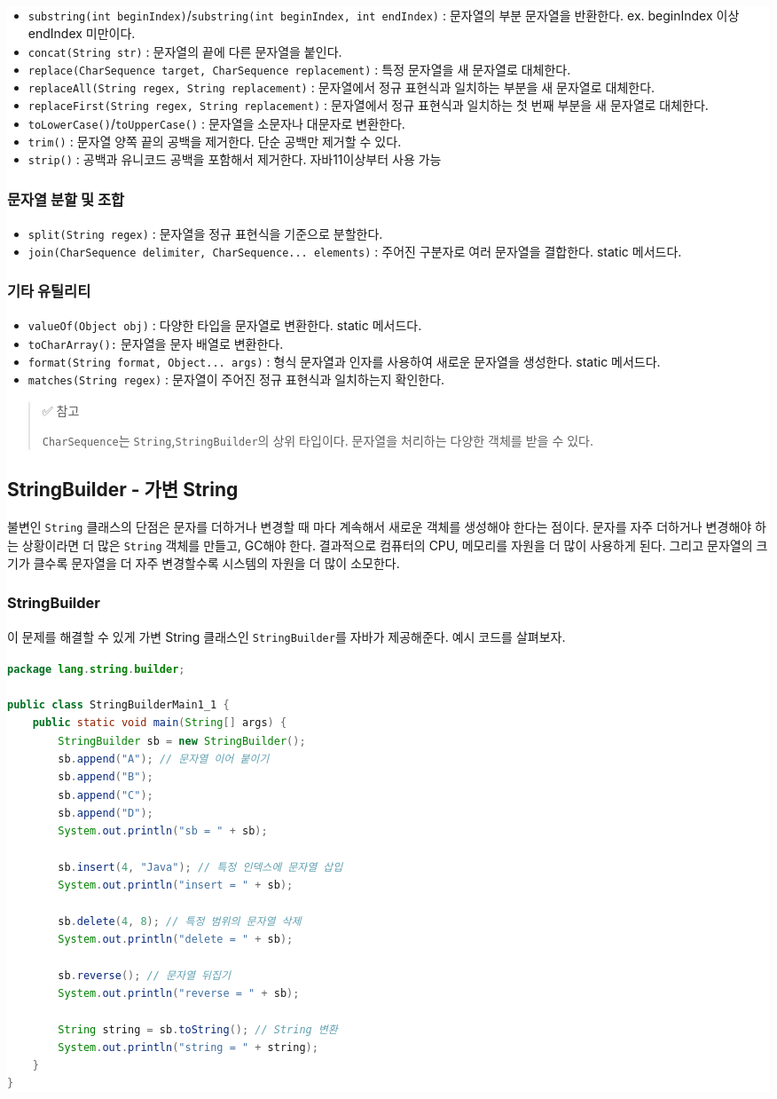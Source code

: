- `substring(int beginIndex)`/`substring(int beginIndex, int endIndex)` : 문자열의 부분 문자열을 반환한다. ex. beginIndex 이상 endIndex 미만이다.
- `concat(String str)` : 문자열의 끝에 다른 문자열을 붙인다.
- `replace(CharSequence target, CharSequence replacement)` : 특정 문자열을 새 문자열로 대체한다.
- `replaceAll(String regex, String replacement)` : 문자열에서 정규 표현식과 일치하는 부분을 새 문자열로 대체한다.
- `replaceFirst(String regex, String replacement)` : 문자열에서 정규 표현식과 일치하는 첫 번째 부분을 새 문자열로 대체한다.
- `toLowerCase()`/`toUpperCase()` : 문자열을 소문자나 대문자로 변환한다.
- `trim()` : 문자열 양쪽 끝의 공백을 제거한다. 단순 공백만 제거할 수 있다.
- `strip()` : 공백과 유니코드 공백을 포함해서 제거한다. 자바11이상부터 사용 가능

### 문자열 분할 및 조합

- `split(String regex)` : 문자열을 정규 표현식을 기준으로 분할한다.
- `join(CharSequence delimiter, CharSequence... elements)` : 주어진 구분자로 여러 문자열을 결합한다. static 메서드다.

### 기타 유틸리티

- `valueOf(Object obj)` : 다양한 타입을 문자열로 변환한다. static 메서드다.
- `toCharArray():` 문자열을 문자 배열로 변환한다.
- `format(String format, Object... args)` : 형식 문자열과 인자를 사용하여 새로운 문자열을 생성한다. static 메서드다.
- `matches(String regex)` : 문자열이 주어진 정규 표현식과 일치하는지 확인한다.

> ✅ 참고
>
> `CharSequence`는 `String`,`StringBuilder`의 상위 타입이다. 문자열을 처리하는 다양한 객체를 받을 수 있다.

## StringBuilder - 가변 String

불변인 `String` 클래스의 단점은 문자를 더하거나 변경할 때 마다 계속해서 새로운 객체를 생성해야 한다는 점이다. 문자를 자주 더하거나 변경해야 하는 상황이라면 더 많은 `String` 객체를 만들고, GC해야 한다. 결과적으로 컴퓨터의 CPU, 메모리를 자원을 더 많이 사용하게 된다. 그리고 문자열의 크기가 클수록 문자열을 더 자주 변경할수록 시스템의 자원을 더 많이 소모한다.

### StringBuilder

이 문제를 해결할 수 있게 가변 String 클래스인 `StringBuilder`를 자바가 제공해준다. 예시 코드를 살펴보자.

``` java
package lang.string.builder;

public class StringBuilderMain1_1 {
    public static void main(String[] args) {
        StringBuilder sb = new StringBuilder();
        sb.append("A"); // 문자열 이어 붙이기
        sb.append("B");
        sb.append("C");
        sb.append("D");
        System.out.println("sb = " + sb);

        sb.insert(4, "Java"); // 특정 인덱스에 문자열 삽입
        System.out.println("insert = " + sb);

        sb.delete(4, 8); // 특정 범위의 문자열 삭제
        System.out.println("delete = " + sb);

        sb.reverse(); // 문자열 뒤집기
        System.out.println("reverse = " + sb);

        String string = sb.toString(); // String 변환
        System.out.println("string = " + string);
    }
}
```
